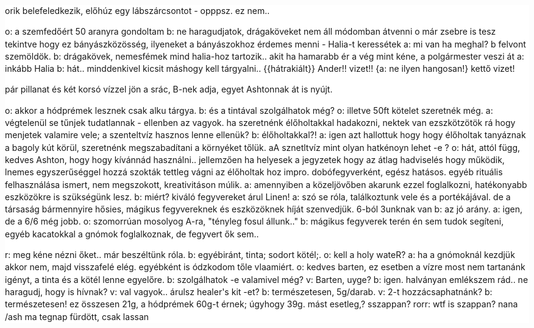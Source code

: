 orik belefeledkezik, előhúz egy lábszárcsontot - opppsz. ez nem..

o: a szemfedőért 50 aranyra gondoltam
b: ne haragudjatok, drágaköveket nem áll módomban átvenni
o már zsebre is tesz
tekintve hogy ez bányászközösség, ilyeneket a bányászokhoz érdemes menni - Halia-t keressétek
a: mi van ha meghal? 
b felvont szemöldök.
b: drágakövek, nemesfémek mind halia-hoz tartozik.. akit ha hamarabb ér a vég mint kéne, a polgármester veszi át
a: inkább Halia
b: hát.. minddenkivel kicsit máshogy kell tárgyalni.. {{hátrakiált}} Ander!! vizet!! {a: ne ilyen hangosan!} kettő vizet!

pár pillanat és két korsó vízzel jön a srác, B-nek adja, egyet Ashtonnak át is nyújt.

o: akkor a hódprémek lesznek csak alku tárgya.
b: és a tintával szolgálhatok még?
o: illetve 50ft kötelet szeretnék még.
a: végtelenül se tűnjek tudatlannak - ellenben az vagyok. ha szeretnénk élőholtakkal hadakozni, nektek van ezszkötzötök rá hogy menjetek valamire vele; a szenteltvíz hasznos lenne ellenük?
b: élőholtakkal?!
a: igen azt hallottuk hogy hogy élőholtak tanyáznak a bagoly kút körül, szeretnénk megszabadítani a környéket tőlük. aA sznetltvíz mint olyan hatkénoyn lehet -e ?
o: hát, attól függ, kedves Ashton, hogy hogy kívánnád használni.. jellemzően ha helyesek a jegyzetek hogy az átlag hadviselés hogy működik, lnemes egyszerűséggel hozzá szokták tettleg vágni az élőholtak hoz impro. dobófegyverként, egész hatásos. egyéb rituális felhasználása ismert, nem megszokott, kreativitáson múlik.
a: amennyiben a közeljövőben akarunk ezzel foglalkozni, hatékonyabb eszközökre is szükségünk lesz.
b: miért? kiváló fegyvereket árul Linen!
a: szó se róla, találkoztunk vele és a portékájával. de a társaság bármennyire hősies, mágikus fegyvereknek és eszközöknek híját szenvedjük. 6-ból 3unknak van
b: az jó arány.
a: igen, de a 6/6 még jobb.
o: szomorrúan mosolyog A-ra, "tényleg fosul állunk.."
b: mágikus fegyverek terén én sem tudok segíteni, egyéb kacatokkal a gnómok foglalkoznak, de fegyvert ők sem..

r: meg kéne nézni őket.. már beszéltünk róla.
b: egyébiránt, tinta; sodort kötél;.
o: kell a holy wateR?
a: ha a gnómoknál kezdjük akkor nem, majd visszafelé elég. egyébként is ódzkodom tőle vlaamiért.
o: kedves barten, ez esetben a vízre most nem tartanánk igényt, a tinta és a kötél lenne egyelőre.
b: szolgálhatok -e valamivel még?
v: Barten, uyge?
b: igen. halványan emlékszem rád.. ne haragudj, hogy is hívnak?
v: val vagyok.. árulsz healer's kit -et?
b: természetesen, 5g/darab.
v: 2-t hozzácsaphatnánk?
b: természetesen! ez összesen 21g, a hódprémek 60g-t érnek; úgyhogy 39g. mást esetleg,? sszappan?
rorr: wtf is szappan?
nana /ash ma tegnap fürdött, csak lassan
